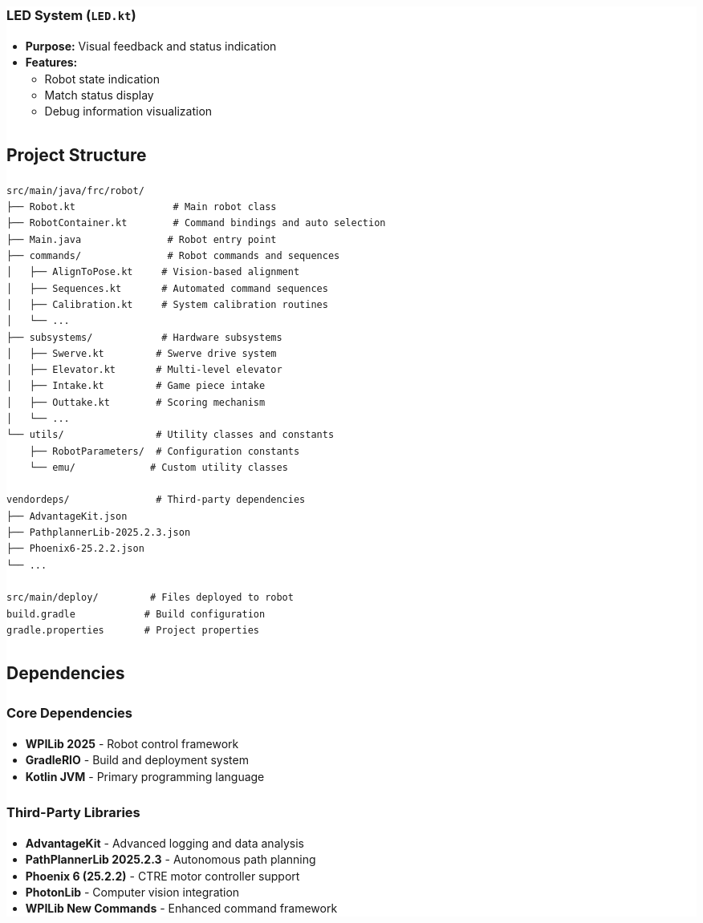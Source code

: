 ### LED System (`LED.kt`)
- **Purpose:** Visual feedback and status indication
- **Features:**
  - Robot state indication
  - Match status display
  - Debug information visualization

## Project Structure

```
src/main/java/frc/robot/
├── Robot.kt                 # Main robot class
├── RobotContainer.kt        # Command bindings and auto selection
├── Main.java               # Robot entry point
├── commands/               # Robot commands and sequences
│   ├── AlignToPose.kt     # Vision-based alignment
│   ├── Sequences.kt       # Automated command sequences
│   ├── Calibration.kt     # System calibration routines
│   └── ...
├── subsystems/            # Hardware subsystems
│   ├── Swerve.kt         # Swerve drive system
│   ├── Elevator.kt       # Multi-level elevator
│   ├── Intake.kt         # Game piece intake
│   ├── Outtake.kt        # Scoring mechanism
│   └── ...
└── utils/                # Utility classes and constants
    ├── RobotParameters/  # Configuration constants
    └── emu/             # Custom utility classes

vendordeps/               # Third-party dependencies
├── AdvantageKit.json
├── PathplannerLib-2025.2.3.json
├── Phoenix6-25.2.2.json
└── ...

src/main/deploy/         # Files deployed to robot
build.gradle            # Build configuration
gradle.properties       # Project properties
```

## Dependencies

### Core Dependencies
- **WPILib 2025** - Robot control framework
- **GradleRIO** - Build and deployment system
- **Kotlin JVM** - Primary programming language

### Third-Party Libraries
- **AdvantageKit** - Advanced logging and data analysis
- **PathPlannerLib 2025.2.3** - Autonomous path planning
- **Phoenix 6 (25.2.2)** - CTRE motor controller support
- **PhotonLib** - Computer vision integration
- **WPILib New Commands** - Enhanced command framework
